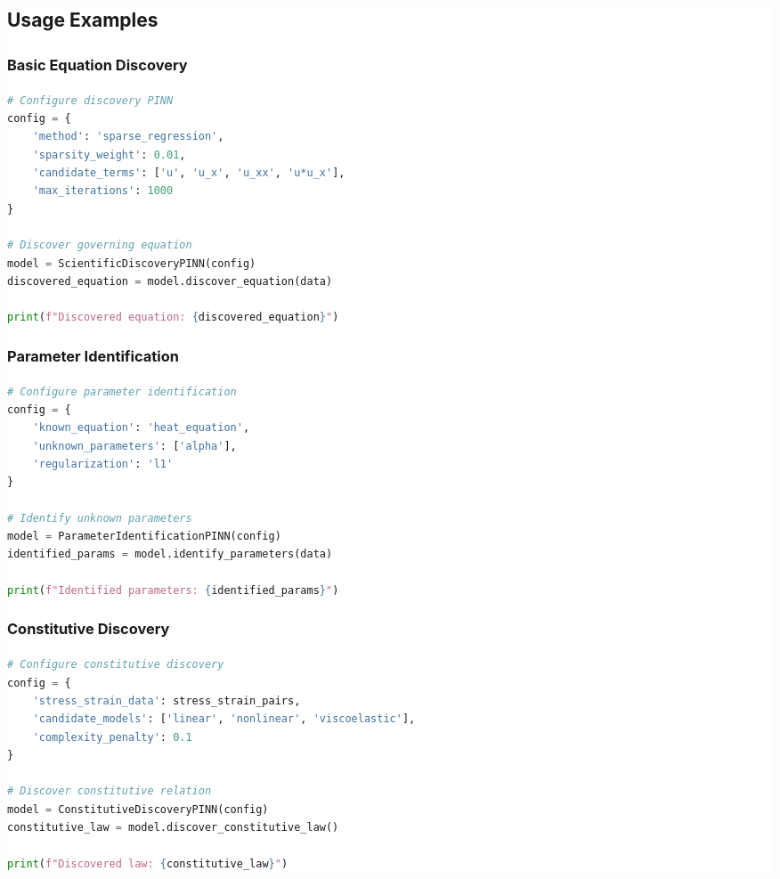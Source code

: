 ## Usage Examples

### Basic Equation Discovery
```python
# Configure discovery PINN
config = {
    'method': 'sparse_regression',
    'sparsity_weight': 0.01,
    'candidate_terms': ['u', 'u_x', 'u_xx', 'u*u_x'],
    'max_iterations': 1000
}

# Discover governing equation
model = ScientificDiscoveryPINN(config)
discovered_equation = model.discover_equation(data)

print(f"Discovered equation: {discovered_equation}")
```

### Parameter Identification
```python
# Configure parameter identification
config = {
    'known_equation': 'heat_equation',
    'unknown_parameters': ['alpha'],
    'regularization': 'l1'
}

# Identify unknown parameters
model = ParameterIdentificationPINN(config)
identified_params = model.identify_parameters(data)

print(f"Identified parameters: {identified_params}")
```

### Constitutive Discovery
```python
# Configure constitutive discovery
config = {
    'stress_strain_data': stress_strain_pairs,
    'candidate_models': ['linear', 'nonlinear', 'viscoelastic'],
    'complexity_penalty': 0.1
}

# Discover constitutive relation
model = ConstitutiveDiscoveryPINN(config)
constitutive_law = model.discover_constitutive_law()

print(f"Discovered law: {constitutive_law}")
```
